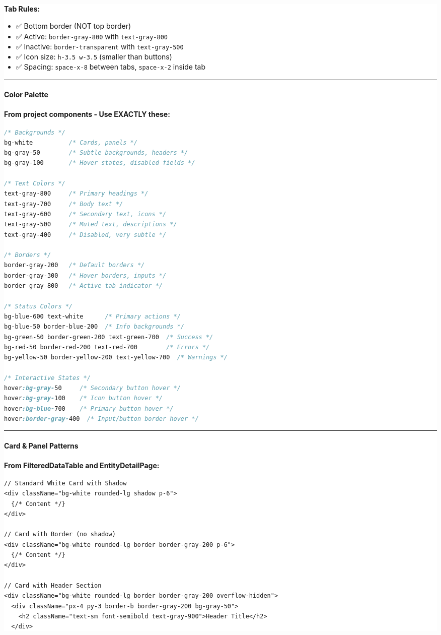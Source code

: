 **Tab Rules:**
- ✅ Bottom border (NOT top border)
- ✅ Active: `border-gray-800` with `text-gray-800`
- ✅ Inactive: `border-transparent` with `text-gray-500`
- ✅ Icon size: `h-3.5 w-3.5` (smaller than buttons)
- ✅ Spacing: `space-x-8` between tabs, `space-x-2` inside tab

---

#### **Color Palette**

**From project components - Use EXACTLY these:**

```css
/* Backgrounds */
bg-white          /* Cards, panels */
bg-gray-50        /* Subtle backgrounds, headers */
bg-gray-100       /* Hover states, disabled fields */

/* Text Colors */
text-gray-800     /* Primary headings */
text-gray-700     /* Body text */
text-gray-600     /* Secondary text, icons */
text-gray-500     /* Muted text, descriptions */
text-gray-400     /* Disabled, very subtle */

/* Borders */
border-gray-200   /* Default borders */
border-gray-300   /* Hover borders, inputs */
border-gray-800   /* Active tab indicator */

/* Status Colors */
bg-blue-600 text-white      /* Primary actions */
bg-blue-50 border-blue-200  /* Info backgrounds */
bg-green-50 border-green-200 text-green-700  /* Success */
bg-red-50 border-red-200 text-red-700        /* Errors */
bg-yellow-50 border-yellow-200 text-yellow-700  /* Warnings */

/* Interactive States */
hover:bg-gray-50     /* Secondary button hover */
hover:bg-gray-100    /* Icon button hover */
hover:bg-blue-700    /* Primary button hover */
hover:border-gray-400  /* Input/button border hover */
```

---

#### **Card & Panel Patterns**

**From FilteredDataTable and EntityDetailPage:**

```tsx
// Standard White Card with Shadow
<div className="bg-white rounded-lg shadow p-6">
  {/* Content */}
</div>

// Card with Border (no shadow)
<div className="bg-white rounded-lg border border-gray-200 p-6">
  {/* Content */}
</div>

// Card with Header Section
<div className="bg-white rounded-lg border border-gray-200 overflow-hidden">
  <div className="px-4 py-3 border-b border-gray-200 bg-gray-50">
    <h2 className="text-sm font-semibold text-gray-900">Header Title</h2>
  </div>
```